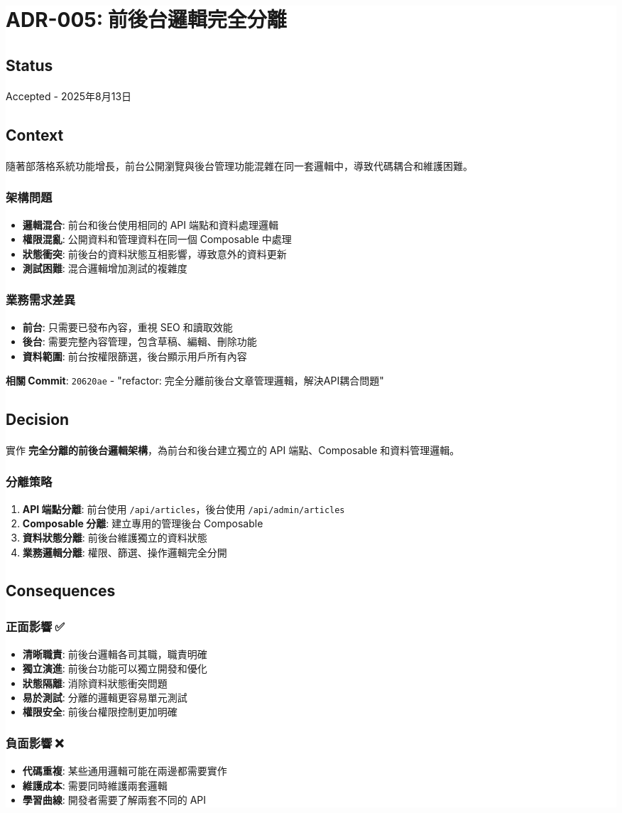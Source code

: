 # ADR-005: 前後台邏輯完全分離

## Status
Accepted - 2025年8月13日

## Context

隨著部落格系統功能增長，前台公開瀏覽與後台管理功能混雜在同一套邏輯中，導致代碼耦合和維護困難。

### 架構問題
- **邏輯混合**: 前台和後台使用相同的 API 端點和資料處理邏輯
- **權限混亂**: 公開資料和管理資料在同一個 Composable 中處理
- **狀態衝突**: 前後台的資料狀態互相影響，導致意外的資料更新
- **測試困難**: 混合邏輯增加測試的複雜度

### 業務需求差異
- **前台**: 只需要已發布內容，重視 SEO 和讀取效能
- **後台**: 需要完整內容管理，包含草稿、編輯、刪除功能
- **資料範圍**: 前台按權限篩選，後台顯示用戶所有內容

**相關 Commit**: `20620ae` - "refactor: 完全分離前後台文章管理邏輯，解決API耦合問題"

## Decision

實作 **完全分離的前後台邏輯架構**，為前台和後台建立獨立的 API 端點、Composable 和資料管理邏輯。

### 分離策略

1. **API 端點分離**: 前台使用 `/api/articles`，後台使用 `/api/admin/articles`
2. **Composable 分離**: 建立專用的管理後台 Composable
3. **資料狀態分離**: 前後台維護獨立的資料狀態
4. **業務邏輯分離**: 權限、篩選、操作邏輯完全分開

## Consequences

### 正面影響 ✅

- **清晰職責**: 前後台邏輯各司其職，職責明確
- **獨立演進**: 前後台功能可以獨立開發和優化
- **狀態隔離**: 消除資料狀態衝突問題
- **易於測試**: 分離的邏輯更容易單元測試
- **權限安全**: 前後台權限控制更加明確

### 負面影響 ❌

- **代碼重複**: 某些通用邏輯可能在兩邊都需要實作
- **維護成本**: 需要同時維護兩套邏輯
- **學習曲線**: 開發者需要了解兩套不同的 API
